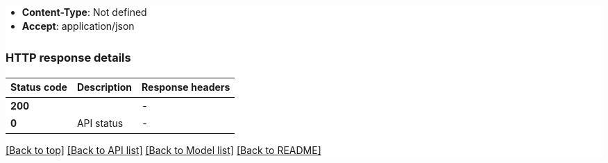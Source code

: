  - **Content-Type**: Not defined
 - **Accept**: application/json


### HTTP response details
| Status code | Description | Response headers |
|-------------|-------------|------------------|
| **200** |  |  -  |
| **0** | API status |  -  |

[[Back to top]](#) [[Back to API list]](../README.md#documentation-for-api-endpoints) [[Back to Model list]](../README.md#documentation-for-models) [[Back to README]](../README.md)

